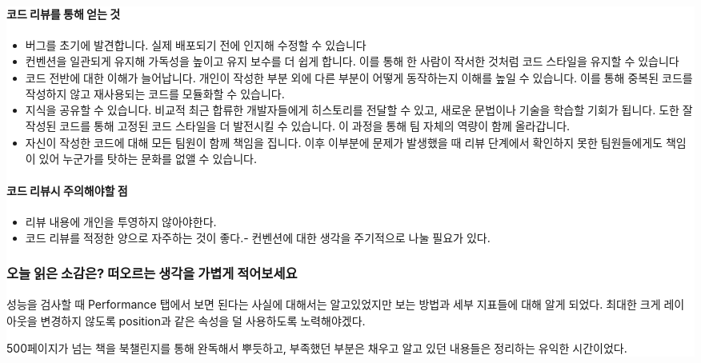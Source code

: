 #### 코드 리뷰를 통해 얻는 것

- 버그를 초기에 발견합니다. 실제 배포되기 전에 인지해 수정할 수 있습니다
- 컨벤션을 일관되게 유지해 가독성을 높이고 유지 보수를 더 쉽게 합니다. 이를 통해 한 사람이 작서한 것처럼 코드 스타일을 유지할 수 있습니다
- 코드 전반에 대한 이해가 늘어납니다. 개인이 작성한 부분 외에 다른 부분이 어떻게 동작하는지 이해를 높일 수 있습니다. 이를 통해 중복된 코드를 작성하지 않고 재사용되는 코드를 모듈화할 수 있습니다.
- 지식을 공유할 수 있습니다. 비교적 최근 합류한 개발자들에게 히스토리를 전달할 수 있고, 새로운 문법이나 기술을 학습할 기회가 됩니다. 도한 잘 작성된 코드를 통해 고정된 코드 스타일을 더 발전시킬 수 있습니다. 이 과정을 통해 팀 자체의 역량이 함께 올라갑니다.
- 자신이 작성한 코드에 대해 모든 팀원이 함께 책임을 집니다. 이후 이부분에 문제가 발생했을 때 리뷰 단계에서 확인하지 못한 팀원들에게도 책임이 있어 누군가를 탓하는 문화를 없앨 수 있습니다.

#### 코드 리뷰시 주의해야할 점

- 리뷰 내용에 개인을 투영하지 않아야한다.
- 코드 리뷰를 적정한 양으로 자주하는 것이 좋다.- 컨벤션에 대한 생각을 주기적으로 나눌 필요가 있다.

### 오늘 읽은 소감은? 떠오르는 생각을 가볍게 적어보세요

성능을 검사할 때 Performance 탭에서 보면 된다는 사실에 대해서는 알고있었지만 보는 방법과 세부 지표들에 대해 알게 되었다. 최대한 크게 레이아웃을 변경하지 않도록 position과 같은 속성을 덜 사용하도록 노력해야겠다.

500페이지가 넘는 책을 북챌린지를 통해 완독해서 뿌듯하고, 부족했던 부분은 채우고 알고 있던 내용들은 정리하는 유익한 시간이었다.

